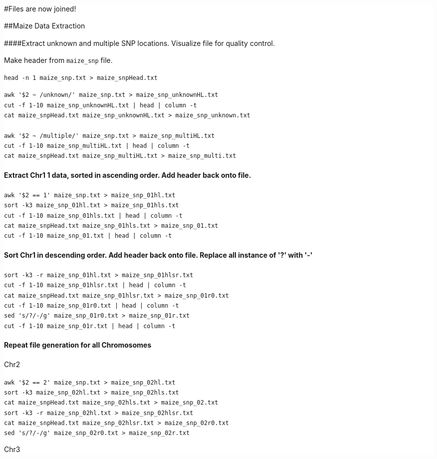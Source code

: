 #Files are now joined! 

##Maize Data Extraction

####Extract unknown and multiple SNP locations. Visualize file for quality control. 

Make header from `maize_snp` file. 

```
head -n 1 maize_snp.txt > maize_snpHead.txt
```

```
awk '$2 ~ /unknown/' maize_snp.txt > maize_snp_unknownHL.txt
cut -f 1-10 maize_snp_unknownHL.txt | head | column -t
cat maize_snpHead.txt maize_snp_unknownHL.txt > maize_snp_unknown.txt

awk '$2 ~ /multiple/' maize_snp.txt > maize_snp_multiHL.txt
cut -f 1-10 maize_snp_multiHL.txt | head | column -t
cat maize_snpHead.txt maize_snp_multiHL.txt > maize_snp_multi.txt
```

#### Extract Chr1 1 data, sorted in ascending order. Add header back onto file. 
```
awk '$2 == 1' maize_snp.txt > maize_snp_01hl.txt
sort -k3 maize_snp_01hl.txt > maize_snp_01hls.txt   
cut -f 1-10 maize_snp_01hls.txt | head | column -t
cat maize_snpHead.txt maize_snp_01hls.txt > maize_snp_01.txt
cut -f 1-10 maize_snp_01.txt | head | column -t
```
#### Sort Chr1 in descending order. Add header back onto file. Replace all instance of '?' with '-'
```
sort -k3 -r maize_snp_01hl.txt > maize_snp_01hlsr.txt   
cut -f 1-10 maize_snp_01hlsr.txt | head | column -t
cat maize_snpHead.txt maize_snp_01hlsr.txt > maize_snp_01r0.txt
cut -f 1-10 maize_snp_01r0.txt | head | column -t
sed 's/?/-/g' maize_snp_01r0.txt > maize_snp_01r.txt
cut -f 1-10 maize_snp_01r.txt | head | column -t
```

#### Repeat file generation for all Chromosomes

Chr2

```
awk '$2 == 2' maize_snp.txt > maize_snp_02hl.txt
sort -k3 maize_snp_02hl.txt > maize_snp_02hls.txt   
cat maize_snpHead.txt maize_snp_02hls.txt > maize_snp_02.txt
sort -k3 -r maize_snp_02hl.txt > maize_snp_02hlsr.txt   
cat maize_snpHead.txt maize_snp_02hlsr.txt > maize_snp_02r0.txt
sed 's/?/-/g' maize_snp_02r0.txt > maize_snp_02r.txt
```

Chr3
